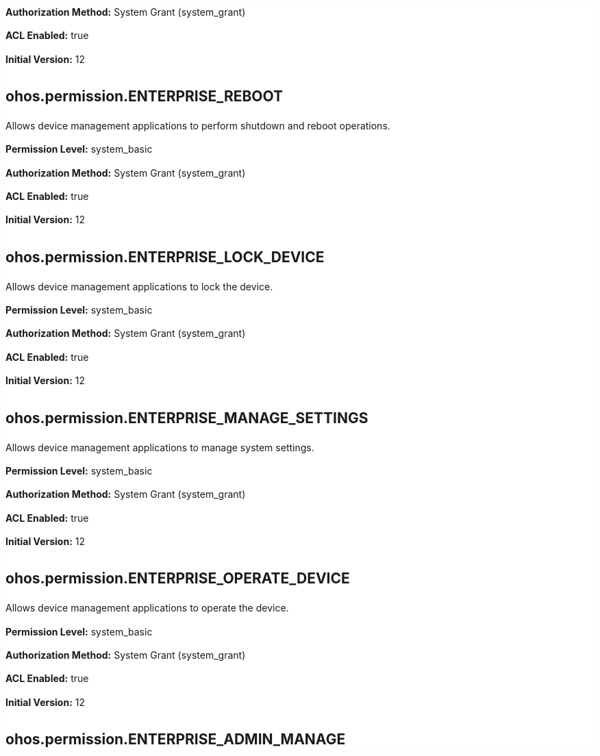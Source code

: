 **Authorization Method:** System Grant (system_grant)


**ACL Enabled:** true

**Initial Version:** 12

## ohos.permission.ENTERPRISE_REBOOT

Allows device management applications to perform shutdown and reboot operations.

**Permission Level:** system_basic

**Authorization Method:** System Grant (system_grant)


**ACL Enabled:** true

**Initial Version:** 12

## ohos.permission.ENTERPRISE_LOCK_DEVICE

Allows device management applications to lock the device.

**Permission Level:** system_basic

**Authorization Method:** System Grant (system_grant)


**ACL Enabled:** true

**Initial Version:** 12

## ohos.permission.ENTERPRISE_MANAGE_SETTINGS

Allows device management applications to manage system settings.

**Permission Level:** system_basic

**Authorization Method:** System Grant (system_grant)


**ACL Enabled:** true

**Initial Version:** 12

## ohos.permission.ENTERPRISE_OPERATE_DEVICE

Allows device management applications to operate the device.

**Permission Level:** system_basic

**Authorization Method:** System Grant (system_grant)


**ACL Enabled:** true

**Initial Version:** 12

## ohos.permission.ENTERPRISE_ADMIN_MANAGE
